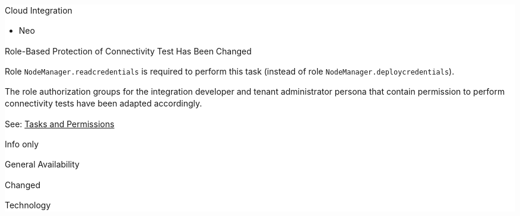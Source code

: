 

</td>
</tr>
<tr>
<td valign="top">

Cloud Integration



</td>
<td valign="top">

-   Neo



</td>
<td valign="top">

Role-Based Protection of Connectivity Test Has Been Changed



</td>
<td valign="top">

Role `NodeManager.readcredentials` is required to perform this task \(instead of role `NodeManager.deploycredentials`\).

The role authorization groups for the integration developer and tenant administrator persona that contain permission to perform connectivity tests have been adapted accordingly.

See: [Tasks and Permissions](../SecurityNeo/tasks-and-permissions-556d557.md)



</td>
<td valign="top">

Info only



</td>
<td valign="top">

General Availability



</td>
<td valign="top">

Changed



</td>
<td valign="top">

Technology



</td>
<td valign="top">
